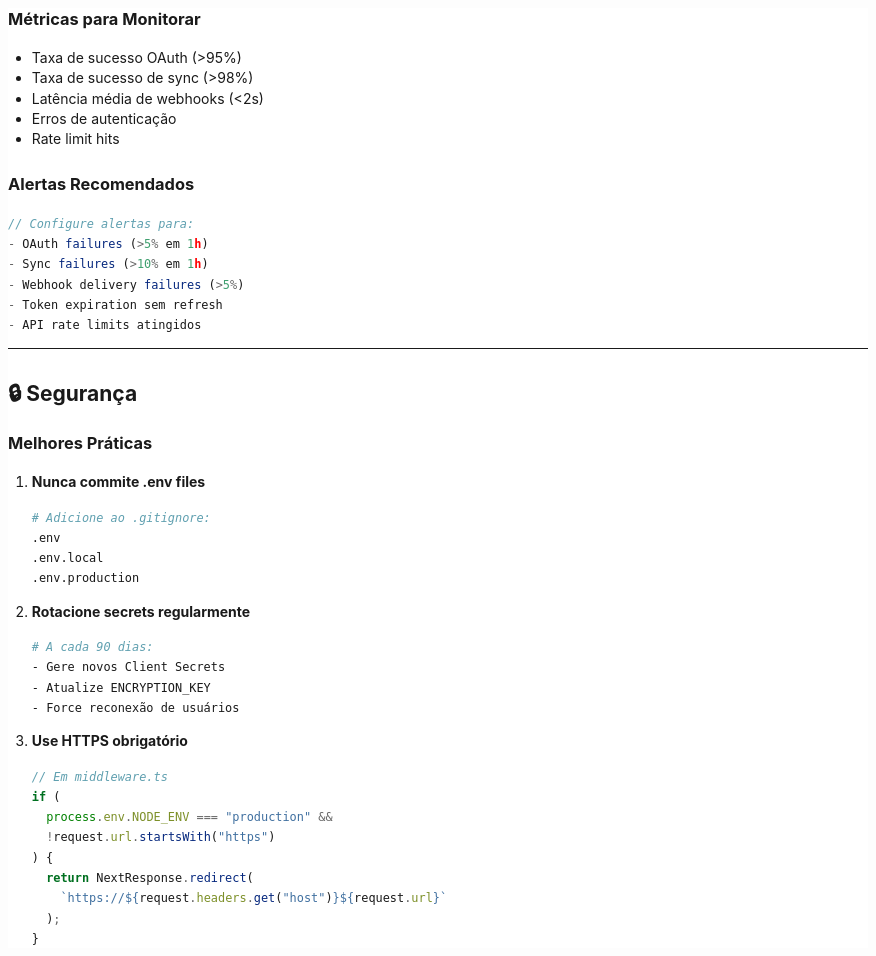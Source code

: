 ### Métricas para Monitorar

- Taxa de sucesso OAuth (>95%)
- Taxa de sucesso de sync (>98%)
- Latência média de webhooks (<2s)
- Erros de autenticação
- Rate limit hits

### Alertas Recomendados

```typescript
// Configure alertas para:
- OAuth failures (>5% em 1h)
- Sync failures (>10% em 1h)
- Webhook delivery failures (>5%)
- Token expiration sem refresh
- API rate limits atingidos
```

---

## 🔒 Segurança

### Melhores Práticas

1. **Nunca commite .env files**

   ```bash
   # Adicione ao .gitignore:
   .env
   .env.local
   .env.production
   ```

2. **Rotacione secrets regularmente**

   ```bash
   # A cada 90 dias:
   - Gere novos Client Secrets
   - Atualize ENCRYPTION_KEY
   - Force reconexão de usuários
   ```

3. **Use HTTPS obrigatório**

   ```typescript
   // Em middleware.ts
   if (
     process.env.NODE_ENV === "production" &&
     !request.url.startsWith("https")
   ) {
     return NextResponse.redirect(
       `https://${request.headers.get("host")}${request.url}`
     );
   }
   ```
